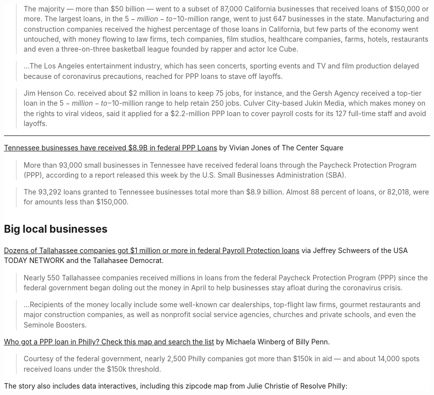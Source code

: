 > The majority — more than $50 billion — went to a subset of 87,000 California businesses that received loans of $150,000 or more. The largest loans, in the $5-million-to-$10-million range, went to just 647 businesses in the state. Manufacturing and construction companies received the highest percentage of those loans in California, but few parts of the economy went untouched, with money flowing to law firms, tech companies, film studios, healthcare companies, farms, hotels, restaurants and even a three-on-three basketball league founded by rapper and actor Ice Cube.

> ...The Los Angeles entertainment industry, which has seen concerts, sporting events and TV and film production delayed because of coronavirus precautions, reached for PPP loans to stave off layoffs.

> Jim Henson Co. received about $2 million in loans to keep 75 jobs, for instance, and the Gersh Agency received a top-tier loan in the $5-million-to-$10-million range to help retain 250 jobs. Culver City-based Jukin Media, which makes money on the rights to viral videos, said it applied for a $2.2-million PPP loan to cover payroll costs for its 127 full-time staff and avoid layoffs.




-------------

[Tennessee businesses have received $8.9B in federal PPP Loans](https://www.news-herald.net/news/state/tennessee-businesses-have-received-8-9b-in-federal-ppp-loans/article_26c6cc45-319f-5eba-8c7f-8e7c8efa2847.html) by Vivian Jones of The Center Square

> More than 93,000 small businesses in Tennessee have received federal loans through the Paycheck Protection Program (PPP), according to a report released this week by the U.S. Small Businesses Administration (SBA).

> The 93,292 loans granted to Tennessee businesses total more than $8.9 billion. Almost 88 percent of loans, or 82,018, were for amounts less than $150,000.



## Big local businesses

[Dozens of Tallahassee companies got $1 million or more in federal Payroll Protection loans](https://www.tallahassee.com/story/news/local/state/2020/07/08/tallahassee-car-dealers-churches-schools-get-millions-ppp-loans/5389559002/) via Jeffrey Schweers of the USA TODAY NETWORK and the Tallahasee Democrat.

> Nearly 550 Tallahassee companies received millions in loans from the federal Paycheck Protection Program (PPP) since the federal government began doling out the money in April to help businesses stay afloat during the coronavirus crisis.

> ...Recipients of the money locally include some well-known car dealerships, top-flight law firms, gourmet restaurants and major construction companies, as well as nonprofit social service agencies, churches and private schools, and even the Seminole Boosters. 


[Who got a PPP loan in Philly? Check this map and search the list](https://billypenn.com/2020/07/09/philadelphia-ppp-loan-database-searchable-federal/) by Michaela Winberg of Billy Penn.

> Courtesy of the federal government, nearly 2,500 Philly companies got more than $150k in aid — and about 14,000 spots received loans under the $150k threshold.

The story also includes data interactives, including this zipcode map from Julie Christie of Resolve Philly:
